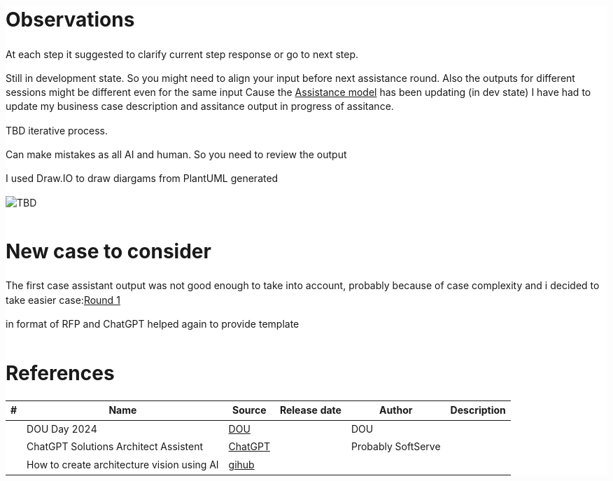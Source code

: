 # Observations

At each step it suggested to clarify current step response or go to next step.

Still in development state. So you might need to align your input before next assistance round. Also the outputs for different sessions might be different even for the same input
Cause the [Assistance model](https://chatgpt.com/g/g-J6uBbvDrm-solutions-architect-assistent) has been updating (in dev state) I have had to update my business case description and assitance output in progress of assitance.

TBD iterative process.

Can make mistakes as all AI and human. So you need to review the output

I used Draw.IO to draw diargams from PlantUML generated

<img src="./Images/TBD.jpg" alt="TBD" />

# New case to consider

The first case assistant output was not good enough to take into account, probably because of case complexity and i decided to take easier case:[Round 1](./AIForSWArchitects_Input1_yes_en.md)

in format of RFP and ChatGPT helped again to provide template

# References

| # | Name                 | Source                | Release date           |  Author                 | Description   |
| - | ---------------------|---------------------- |----------------------- | ----------------------- |:-------------:|
|   | DOU Day 2024         | [DOU](https://dou.ua/dou-day-2024/) |  | DOU | |
|   | ChatGPT Solutions Architect Assistent | [ChatGPT](https://chatgpt.com/g/g-J6uBbvDrm-solutions-architect-assistent) | | Probably SoftServe | |
|   | How to create architecture vision using AI | [gihub](https://github.com/dovchar/architecture-vision-GPTs) | | | |
